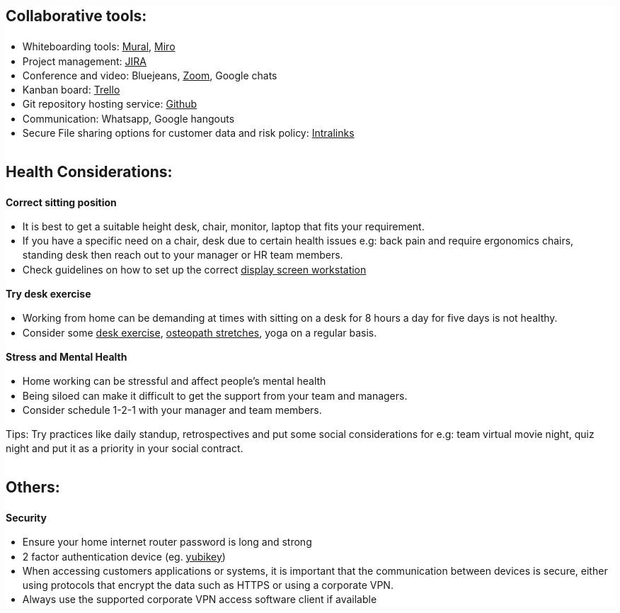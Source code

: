 ## Collaborative tools:

* Whiteboarding tools: [Mural](https://mural.co/?utm_source=adwords&utm_term=mural&utm_medium=ppc&utm_campaign=TEST+1&hsa_src=g&hsa_ver=3&hsa_ad=316777106280&hsa_mt=e&hsa_cam=1607635412&hsa_tgt=kwd-92263170&hsa_acc=9046011228&hsa_kw=mural&hsa_net=adwords&hsa_grp=61957888966&gclid=EAIaIQobChMI0e2Ulor36AIVmrp3Ch3W0AyHEAAYASAAEgJpOfD_BwE), [Miro](https://miro.com/app/)
* Project management: [JIRA](https://www.atlassian.com/software/jira?&aceid=&adposition=&adgroup=95003673489&campaign=9124878942&creative=415523160915&device=c&keyword=jira&matchtype=e&network=g&placement=&ds_kids=p51241609038&ds_e=GOOGLE&ds_eid=700000001558501&ds_e1=GOOGLE&gclid=EAIaIQobChMItvytr4r36AIVzO3tCh3XbAzcEAAYASAAEgKRVfD_BwE&gclsrc=aw.ds)
* Conference and video: Bluejeans, [Zoom](https://zoom.us/), Google chats
* Kanban board: [Trello](https://trello.com/dsunwar/boards)
* Git repository hosting service: [Github](https://github.com/)
* Communication: Whatsapp, Google hangouts
* Secure File sharing options for customer data and risk policy: [Intralinks](https://www.intralinks.com/solutions/secure-file-sharing)

## Health Considerations:

**Correct sitting position**

* It is best to get a suitable height desk, chair, monitor, laptop that fits your requirement.
* If you have a specific need on a chair, desk due to certain health issues e.g: back pain and require ergonomics chairs, standing desk then reach out to your manager or HR team members.
* Check guidelines on how to set up the correct [display screen workstation](https://www.hse.gov.uk/toolbox/workers/home.htm) 

**Try desk exercise**

* Working from home can be demanding at times with sitting on a desk for 8 hours a day for five days is not healthy.
* Consider some [desk exercise](https://snacknation.com/blog/office-exercises/), [osteopath stretches](https://www.posturepeople.co.uk/ask-an-osteopath-the-best-stretches-when-working-from-home/), yoga on a regular basis.

**Stress and Mental Health**

* Home working can be stressful and affect people’s mental health
* Being siloed can make it difficult to get the support from your team and managers.
* Consider schedule 1-2-1 with your manager and team members.

Tips: Try practices like daily standup, retrospectives and put some social considerations for e.g: team virtual movie night, quiz night and put it as a priority  in your social contract.

## Others:

**Security**

* Ensure your home internet router password is long and strong
* 2 factor authentication device (eg. [yubikey](https://www.yubico.com/))
* When accessing customers applications or systems, it is important that the communication between devices is secure, either using protocols that encrypt the data such as HTTPS or using a corporate VPN.
* Always use the supported corporate VPN access software client if available
